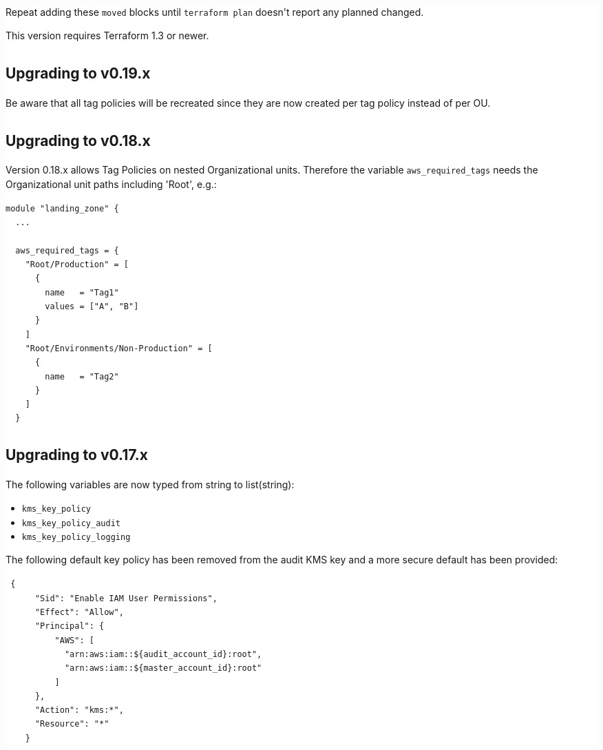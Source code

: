 Repeat adding these `moved` blocks until `terraform plan` doesn't report any planned changed.

This version requires Terraform 1.3 or newer.

## Upgrading to v0.19.x

Be aware that all tag policies will be recreated since they are now created per tag policy instead of per OU.

## Upgrading to v0.18.x

Version 0.18.x allows Tag Policies on nested Organizational units. Therefore the variable `aws_required_tags` needs the Organizational unit paths including 'Root', e.g.:

```hcl
module "landing_zone" {
  ...

  aws_required_tags = {
    "Root/Production" = [
      {
        name   = "Tag1"
        values = ["A", "B"]
      }
    ]
    "Root/Environments/Non-Production" = [
      {
        name   = "Tag2"
      }
    ]
  }
```

## Upgrading to v0.17.x

The following variables are now typed from string to list(string):

- `kms_key_policy`
- `kms_key_policy_audit`
- `kms_key_policy_logging`

The following default key policy has been removed from the audit KMS key and a more secure default has been provided:

```shell
 {
      "Sid": "Enable IAM User Permissions",
      "Effect": "Allow",
      "Principal": {
          "AWS": [
            "arn:aws:iam::${audit_account_id}:root",
            "arn:aws:iam::${master_account_id}:root"
          ]
      },
      "Action": "kms:*",
      "Resource": "*"
    }
```
